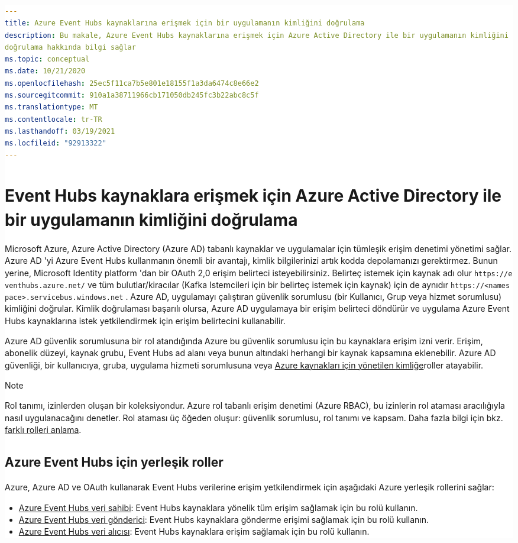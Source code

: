 ```yaml
---
title: Azure Event Hubs kaynaklarına erişmek için bir uygulamanın kimliğini doğrulama
description: Bu makale, Azure Event Hubs kaynaklarına erişmek için Azure Active Directory ile bir uygulamanın kimliğini doğrulama hakkında bilgi sağlar
ms.topic: conceptual
ms.date: 10/21/2020
ms.openlocfilehash: 25ec5f11ca7b5e801e18155f1a3da6474c8e66e2
ms.sourcegitcommit: 910a1a38711966cb171050db245fc3b22abc8c5f
ms.translationtype: MT
ms.contentlocale: tr-TR
ms.lasthandoff: 03/19/2021
ms.locfileid: "92913322"
---
```

# <a name="authenticate-an-application-with-azure-active-directory-to-access-event-hubs-resources"></a>Event Hubs kaynaklara erişmek için Azure Active Directory ile bir uygulamanın kimliğini doğrulama
Microsoft Azure, Azure Active Directory (Azure AD) tabanlı kaynaklar ve uygulamalar için tümleşik erişim denetimi yönetimi sağlar. Azure AD 'yi Azure Event Hubs kullanmanın önemli bir avantajı, kimlik bilgilerinizi artık kodda depolamanızı gerektirmez. Bunun yerine, Microsoft Identity platform 'dan bir OAuth 2,0 erişim belirteci isteyebilirsiniz. Belirteç istemek için kaynak adı olur `https://eventhubs.azure.net/` ve tüm bulutlar/kiracılar (Kafka Istemcileri için bir belirteç istemek için kaynak) için de aynıdır `https://<namespace>.servicebus.windows.net` . Azure AD, uygulamayı çalıştıran güvenlik sorumlusu (bir Kullanıcı, Grup veya hizmet sorumlusu) kimliğini doğrular. Kimlik doğrulaması başarılı olursa, Azure AD uygulamaya bir erişim belirteci döndürür ve uygulama Azure Event Hubs kaynaklarına istek yetkilendirmek için erişim belirtecini kullanabilir.

Azure AD güvenlik sorumlusuna bir rol atandığında Azure bu güvenlik sorumlusu için bu kaynaklara erişim izni verir. Erişim, abonelik düzeyi, kaynak grubu, Event Hubs ad alanı veya bunun altındaki herhangi bir kaynak kapsamına eklenebilir. Azure AD güvenliği, bir kullanıcıya, gruba, uygulama hizmeti sorumlusuna veya [Azure kaynakları için yönetilen kimliğe](../active-directory/managed-identities-azure-resources/overview.md)roller atayabilir. 

> [!NOTE]
> Rol tanımı, izinlerden oluşan bir koleksiyondur. Azure rol tabanlı erişim denetimi (Azure RBAC), bu izinlerin rol ataması aracılığıyla nasıl uygulanacağını denetler. Rol ataması üç öğeden oluşur: güvenlik sorumlusu, rol tanımı ve kapsam. Daha fazla bilgi için bkz. [farklı rolleri anlama](../role-based-access-control/overview.md).

## <a name="built-in-roles-for-azure-event-hubs"></a>Azure Event Hubs için yerleşik roller
Azure, Azure AD ve OAuth kullanarak Event Hubs verilerine erişim yetkilendirmek için aşağıdaki Azure yerleşik rollerini sağlar:

- [Azure Event Hubs veri sahibi](../role-based-access-control/built-in-roles.md#azure-event-hubs-data-owner): Event Hubs kaynaklara yönelik tüm erişim sağlamak için bu rolü kullanın.
- [Azure Event Hubs veri gönderici](../role-based-access-control/built-in-roles.md#azure-event-hubs-data-sender): Event Hubs kaynaklara gönderme erişimi sağlamak için bu rolü kullanın.
- [Azure Event Hubs veri alıcısı](../role-based-access-control/built-in-roles.md#azure-event-hubs-data-receiver): Event Hubs kaynaklara erişim sağlamak için bu rolü kullanın.   
